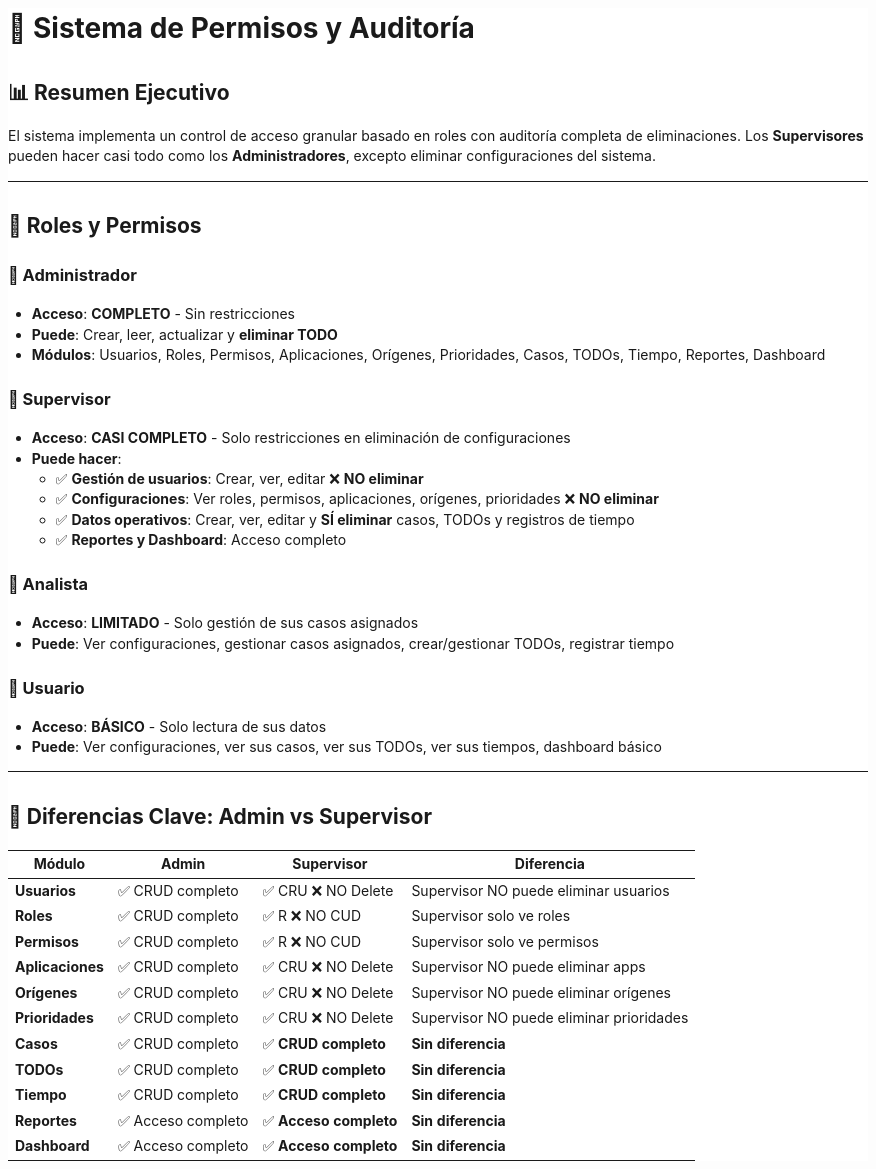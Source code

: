 # 🔐 Sistema de Permisos y Auditoría

## **📊 Resumen Ejecutivo**

El sistema implementa un control de acceso granular basado en roles con auditoría completa de eliminaciones. Los **Supervisores** pueden hacer casi todo como los **Administradores**, excepto eliminar configuraciones del sistema.

---

## **👥 Roles y Permisos**

### **🎯 Administrador**
- **Acceso**: **COMPLETO** - Sin restricciones
- **Puede**: Crear, leer, actualizar y **eliminar TODO**
- **Módulos**: Usuarios, Roles, Permisos, Aplicaciones, Orígenes, Prioridades, Casos, TODOs, Tiempo, Reportes, Dashboard

### **👤 Supervisor**
- **Acceso**: **CASI COMPLETO** - Solo restricciones en eliminación de configuraciones
- **Puede hacer**:
  - ✅ **Gestión de usuarios**: Crear, ver, editar ❌ **NO eliminar**
  - ✅ **Configuraciones**: Ver roles, permisos, aplicaciones, orígenes, prioridades ❌ **NO eliminar**
  - ✅ **Datos operativos**: Crear, ver, editar y **SÍ eliminar** casos, TODOs y registros de tiempo
  - ✅ **Reportes y Dashboard**: Acceso completo

### **📝 Analista**
- **Acceso**: **LIMITADO** - Solo gestión de sus casos asignados
- **Puede**: Ver configuraciones, gestionar casos asignados, crear/gestionar TODOs, registrar tiempo

### **👤 Usuario**
- **Acceso**: **BÁSICO** - Solo lectura de sus datos
- **Puede**: Ver configuraciones, ver sus casos, ver sus TODOs, ver sus tiempos, dashboard básico

---

## **🎯 Diferencias Clave: Admin vs Supervisor**

| **Módulo** | **Admin** | **Supervisor** | **Diferencia** |
|------------|-----------|----------------|----------------|
| **Usuarios** | ✅ CRUD completo | ✅ CRU ❌ NO Delete | Supervisor NO puede eliminar usuarios |
| **Roles** | ✅ CRUD completo | ✅ R ❌ NO CUD | Supervisor solo ve roles |
| **Permisos** | ✅ CRUD completo | ✅ R ❌ NO CUD | Supervisor solo ve permisos |
| **Aplicaciones** | ✅ CRUD completo | ✅ CRU ❌ NO Delete | Supervisor NO puede eliminar apps |
| **Orígenes** | ✅ CRUD completo | ✅ CRU ❌ NO Delete | Supervisor NO puede eliminar orígenes |
| **Prioridades** | ✅ CRUD completo | ✅ CRU ❌ NO Delete | Supervisor NO puede eliminar prioridades |
| **Casos** | ✅ CRUD completo | ✅ **CRUD completo** | **Sin diferencia** |
| **TODOs** | ✅ CRUD completo | ✅ **CRUD completo** | **Sin diferencia** |
| **Tiempo** | ✅ CRUD completo | ✅ **CRUD completo** | **Sin diferencia** |
| **Reportes** | ✅ Acceso completo | ✅ **Acceso completo** | **Sin diferencia** |
| **Dashboard** | ✅ Acceso completo | ✅ **Acceso completo** | **Sin diferencia** |
